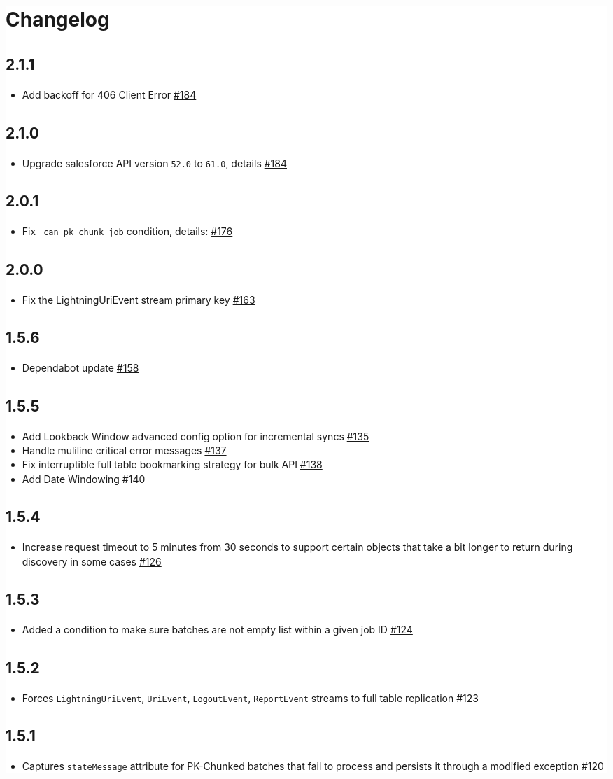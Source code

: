 # Changelog

## 2.1.1
  - Add backoff for 406 Client Error [#184](https://github.com/singer-io/tap-salesforce/pulls)

## 2.1.0
  - Upgrade salesforce API version `52.0` to `61.0`, details [#184](https://github.com/singer-io/tap-salesforce/pulls)

## 2.0.1
  * Fix `_can_pk_chunk_job` condition, details: [#176](https://github.com/singer-io/tap-salesforce/pull/176)

## 2.0.0
  * Fix the LightningUriEvent stream primary key [#163](https://github.com/singer-io/tap-salesforce/pull/163)

## 1.5.6
  * Dependabot update [#158](https://github.com/singer-io/tap-salesforce/pull/158)

## 1.5.5
  * Add Lookback Window advanced config option for incremental syncs [#135](https://github.com/singer-io/tap-salesforce/pull/135)
  * Handle muliline critical error messages [#137](https://github.com/singer-io/tap-salesforce/pull/137)
  * Fix interruptible full table bookmarking strategy for bulk API [#138](https://github.com/singer-io/tap-salesforce/pull/138)
  * Add Date Windowing [#140](https://github.com/singer-io/tap-salesforce/pull/140)

## 1.5.4
  * Increase request timeout to 5 minutes from 30 seconds to support certain objects that take a bit longer to return during discovery in some cases [#126](https://github.com/singer-io/tap-salesforce/pull/126)

## 1.5.3
  * Added a condition to make sure batches are not empty list within a given job ID [#124](https://github.com/singer-io/tap-salesforce/pull/124)

## 1.5.2
  * Forces `LightningUriEvent`, `UriEvent`, `LogoutEvent`, `ReportEvent` streams to full table replication [#123](https://github.com/singer-io/tap-salesforce/pull/123)

## 1.5.1
  * Captures `stateMessage` attribute for PK-Chunked batches that fail to process and persists it through a modified exception [#120](https://github.com/singer-io/tap-salesforce/pull/120)

